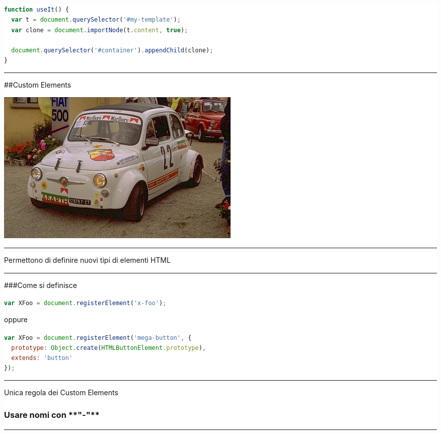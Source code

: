 ```javascript
function useIt() {
  var t = document.querySelector('#my-template');
  var clone = document.importNode(t.content, true);

  document.querySelector('#container').appendChild(clone);
}
```

---

##Custom Elements

![FIAT 500](images/fiat-500.png)

----

Permettono di definire nuovi tipi di elementi HTML

----

###Come si definisce

```javascript
var XFoo = document.registerElement('x-foo');
```
oppure

```javascript
var XFoo = document.registerElement('mega-button', {
  prototype: Object.create(HTMLButtonElement.prototype),
  extends: 'button'
});
```

----

Unica regola dei Custom Elements

<h3 class="fragment fade-in">Usare nomi con **"-"**</h3>

----
